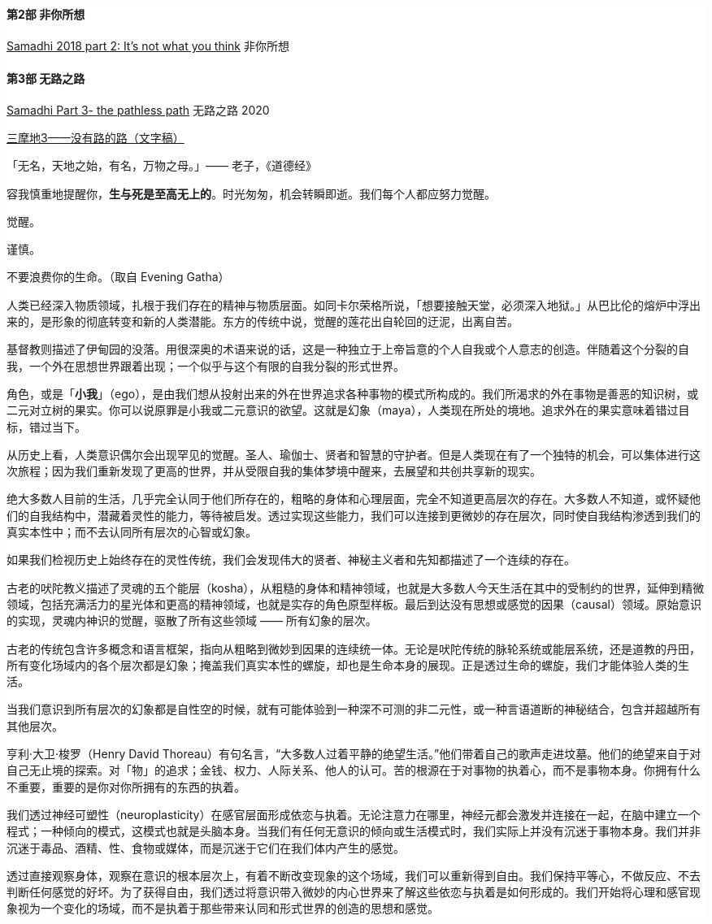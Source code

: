 #### 第2部 非你所想

[Samadhi 2018 part 2: It’s not what you think](https://www.bilibili.com/video/BV11Z4y1d74F/) 非你所想

<iframe src="//player.bilibili.com/player.html?aid=381192127&bvid=BV11Z4y1d74F&cid=499002959&page=1" scrolling="no" border="0" frameborder="no" framespacing="0" allowfullscreen="true"  height="600" width="100%"> </iframe>

#### 第3部 无路之路

[Samadhi Part 3- the pathless path](https://www.bilibili.com/video/BV1m5411Z76X/) 无路之路 2020

<iframe src="//player.bilibili.com/player.html?aid=466215674&bvid=BV1m5411Z76X&cid=498570120&page=1" scrolling="no" border="0" frameborder="no" framespacing="0" allowfullscreen="true" height="600" width="100%"> </iframe>

[三摩地3——没有路的路（文字稿）](https://mp.weixin.qq.com/s/er62hTyFZgfNzpXgM8jIhQ)

「无名，天地之始，有名，万物之母。」—— 老子，《道德经》

容我慎重地提醒你，**生与死是至高无上的**。时光匆匆，机会转瞬即逝。我们每个人都应努力觉醒。

觉醒。

谨慎。

不要浪费你的生命。（取自 Evening Gatha）

人类已经深入物质领域，扎根于我们存在的精神与物质层面。如同卡尔荣格所说，「想要接触天堂，必须深入地狱。」从巴比伦的熔炉中浮出来的，是形象的彻底转变和新的人类潜能。东方的传统中说，觉醒的莲花出自轮回的迂泥，出离自苦。

基督教则描述了伊甸园的没落。用很深奥的术语来说的话，这是一种独立于上帝旨意的个人自我或个人意志的创造。伴随着这个分裂的自我，一个外在思想世界跟着出现；一个似乎与这个有限的自我分裂的形式世界。

角色，或是「**小我**」（ego），是由我们想从投射出来的外在世界追求各种事物的模式所构成的。我们所渴求的外在事物是善恶的知识树，或二元对立树的果实。你可以说原罪是小我或二元意识的欲望。这就是幻象（maya），人类现在所处的境地。追求外在的果实意味着错过目标，错过当下。

从历史上看，人类意识偶尔会出现罕见的觉醒。圣人、瑜伽士、贤者和智慧的守护者。但是人类现在有了一个独特的机会，可以集体进行这次旅程；因为我们重新发现了更高的世界，并从受限自我的集体梦境中醒来，去展望和共创共享新的现实。

绝大多数人目前的生活，几乎完全认同于他们所存在的，粗略的身体和心理层面，完全不知道更高层次的存在。大多数人不知道，或怀疑他们的自我结构中，潜藏着灵性的能力，等待被启发。透过实现这些能力，我们可以连接到更微妙的存在层次，同时使自我结构渗透到我们的真实本性中；而不去认同所有层次的心智或幻象。

如果我们检视历史上始终存在的灵性传统，我们会发现伟大的贤者、神秘主义者和先知都描述了一个连续的存在。

古老的吠陀教义描述了灵魂的五个能层（kosha），从粗糙的身体和精神领域，也就是大多数人今天生活在其中的受制约的世界，延伸到精微领域，包括充满活力的星光体和更高的精神领域，也就是实存的角色原型样板。最后到达没有思想或感觉的因果（causal）领域。原始意识的实现，灵魂内神识的觉醒，驱散了所有这些领域 —— 所有幻象的层次。

古老的传统包含许多概念和语言框架，指向从粗略到微妙到因果的连续统一体。无论是吠陀传统的脉轮系统或能层系统，还是道教的丹田，所有变化场域内的各个层次都是幻象；掩盖我们真实本性的螺旋，却也是生命本身的展现。正是透过生命的螺旋，我们才能体验人类的生活。

当我们意识到所有层次的幻象都是自性空的时候，就有可能体验到一种深不可测的非二元性，或一种言语道断的神秘结合，包含并超越所有其他层次。

亨利·大卫·梭罗（Henry David Thoreau）有句名言，“大多数人过着平静的绝望生活。”他们带着自己的歌声走进坟墓。他们的绝望来自于对自己无止境的探索。对「物」的追求；金钱、权力、人际关系、他人的认可。苦的根源在于对事物的执着心，而不是事物本身。你拥有什么不重要，重要的是你对你所拥有的东西的执着。

我们透过神经可塑性（neuroplasticity）在感官层面形成依恋与执着。无论注意力在哪里，神经元都会激发并连接在一起，在脑中建立一个程式；一种倾向的模式，这模式也就是头脑本身。当我们有任何无意识的倾向或生活模式时，我们实际上并没有沉迷于事物本身。我们并非沉迷于毒品、酒精、性、食物或媒体，而是沉迷于它们在我们体内产生的感觉。

透过直接观察身体，观察在意识的根本层次上，有着不断改变现象的这个场域，我们可以重新得到自由。我们保持平等心，不做反应、不去判断任何感觉的好坏。为了获得自由，我们透过将意识带入微妙的内心世界来了解这些依恋与执着是如何形成的。我们开始将心理和感官现象视为一个变化的场域，而不是执着于那些带来认同和形式世界的创造的思想和感觉。
